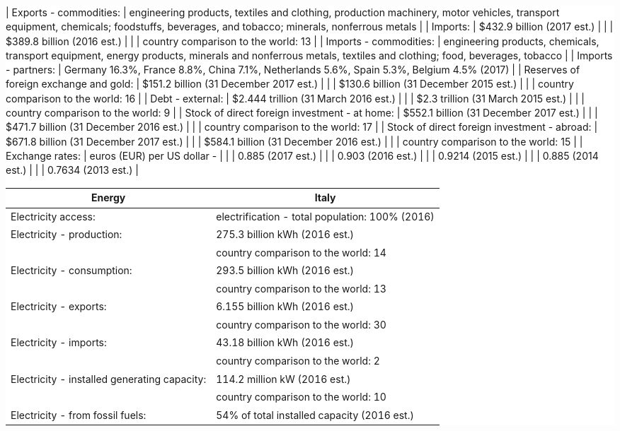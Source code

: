 | Exports - commodities: | engineering products, textiles and clothing, production machinery, motor vehicles, transport equipment, chemicals; foodstuffs, beverages, and tobacco; minerals, nonferrous metals |
| Imports: | $432.9 billion (2017 est.) |
| | $389.8 billion (2016 est.) |
| | country comparison to the world: 13 |
| Imports - commodities: | engineering products, chemicals, transport equipment, energy products, minerals and nonferrous metals, textiles and clothing; food, beverages, tobacco |
| Imports - partners: | Germany 16.3%, France 8.8%, China 7.1%, Netherlands 5.6%, Spain 5.3%, Belgium 4.5% (2017) |
| Reserves of foreign exchange and gold: | $151.2 billion (31 December 2017 est.) |
| | $130.6 billion (31 December 2015 est.) |
| | country comparison to the world: 16 |
| Debt - external: | $2.444 trillion (31 March 2016 est.) |
| | $2.3 trillion (31 March 2015 est.) |
| | country comparison to the world: 9 |
| Stock of direct foreign investment - at home: | $552.1 billion (31 December 2017 est.) |
| | $471.7 billion (31 December 2016 est.) |
| | country comparison to the world: 17 |
| Stock of direct foreign investment - abroad: | $671.8 billion (31 December 2017 est.) |
| | $584.1 billion (31 December 2016 est.) |
| | country comparison to the world: 15 |
| Exchange rates: | euros (EUR) per US dollar - |
| | 0.885 (2017 est.) |
| | 0.903 (2016 est.) |
| | 0.9214 (2015 est.) |
| | 0.885 (2014 est.) |
| | 0.7634 (2013 est.) |

| Energy | Italy |
| --- | --- |
| Electricity access: | electrification - total population: 100% (2016) |
| Electricity - production: | 275.3 billion kWh (2016 est.) |
| | country comparison to the world: 14 |
| Electricity - consumption: | 293.5 billion kWh (2016 est.) |
| | country comparison to the world: 13 |
| Electricity - exports: | 6.155 billion kWh (2016 est.) |
| | country comparison to the world: 30 |
| Electricity - imports: | 43.18 billion kWh (2016 est.) |
| | country comparison to the world: 2 |
| Electricity - installed generating capacity: | 114.2 million kW (2016 est.) |
| | country comparison to the world: 10 |
| Electricity - from fossil fuels: | 54% of total installed capacity (2016 est.) |